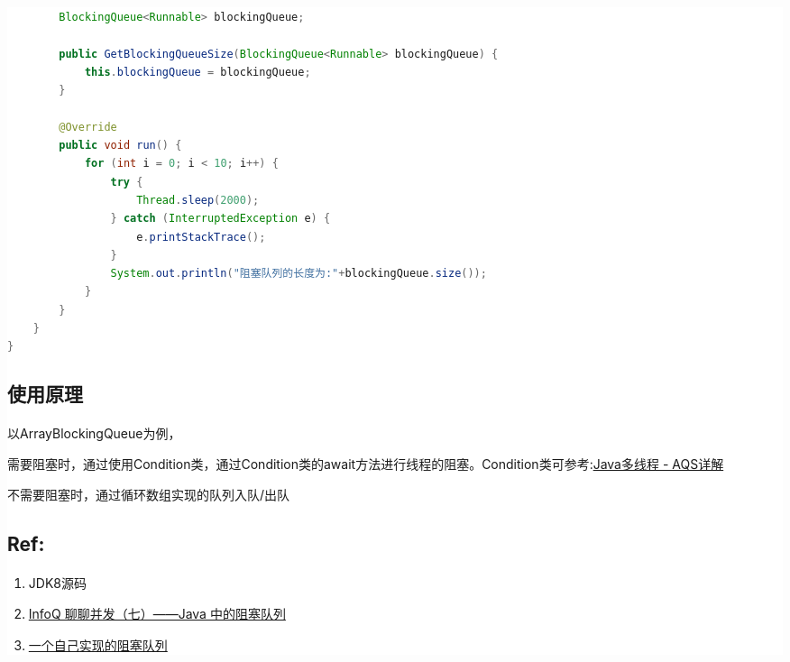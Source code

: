 ```java
        BlockingQueue<Runnable> blockingQueue;

        public GetBlockingQueueSize(BlockingQueue<Runnable> blockingQueue) {
            this.blockingQueue = blockingQueue;
        }

        @Override
        public void run() {
            for (int i = 0; i < 10; i++) {
                try {
                    Thread.sleep(2000);
                } catch (InterruptedException e) {
                    e.printStackTrace();
                }
                System.out.println("阻塞队列的长度为:"+blockingQueue.size());
            }
        }
    }
}
```

## 使用原理

以ArrayBlockingQueue为例，

需要阻塞时，通过使用Condition类，通过Condition类的await方法进行线程的阻塞。Condition类可参考:[Java多线程 - AQS详解](https://www.guohezuzi.cn/article/java-multithread-aqs#condition)

不需要阻塞时，通过循环数组实现的队列入队/出队

## Ref:

1. JDK8源码

2. [InfoQ 聊聊并发（七）——Java 中的阻塞队列](https://www.infoq.cn/article/java-blocking-queue)

3. [一个自己实现的阻塞队列](https://crossoverjie.top/JCSprout/#/thread/ArrayBlockingQueue)
